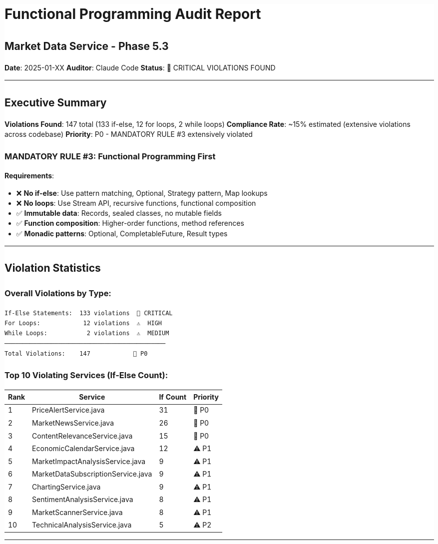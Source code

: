 # Functional Programming Audit Report
## Market Data Service - Phase 5.3

**Date**: 2025-01-XX
**Auditor**: Claude Code
**Status**: 🚨 CRITICAL VIOLATIONS FOUND

---

## Executive Summary

**Violations Found**: 147 total (133 if-else, 12 for loops, 2 while loops)
**Compliance Rate**: ~15% estimated (extensive violations across codebase)
**Priority**: P0 - MANDATORY RULE #3 extensively violated

### MANDATORY RULE #3: Functional Programming First
**Requirements**:
- ❌ **No if-else**: Use pattern matching, Optional, Strategy pattern, Map lookups
- ❌ **No loops**: Use Stream API, recursive functions, functional composition
- ✅ **Immutable data**: Records, sealed classes, no mutable fields
- ✅ **Function composition**: Higher-order functions, method references
- ✅ **Monadic patterns**: Optional, CompletableFuture, Result types

---

## Violation Statistics

### Overall Violations by Type:
```
If-Else Statements:  133 violations  🚨 CRITICAL
For Loops:            12 violations  ⚠️  HIGH
While Loops:           2 violations  ⚠️  MEDIUM
─────────────────────────────────────────────
Total Violations:    147            🚨 P0
```

### Top 10 Violating Services (If-Else Count):

| Rank | Service | If Count | Priority |
|------|---------|----------|----------|
| 1 | PriceAlertService.java | 31 | 🚨 P0 |
| 2 | MarketNewsService.java | 26 | 🚨 P0 |
| 3 | ContentRelevanceService.java | 15 | 🚨 P0 |
| 4 | EconomicCalendarService.java | 12 | ⚠️ P1 |
| 5 | MarketImpactAnalysisService.java | 9 | ⚠️ P1 |
| 6 | MarketDataSubscriptionService.java | 9 | ⚠️ P1 |
| 7 | ChartingService.java | 9 | ⚠️ P1 |
| 8 | SentimentAnalysisService.java | 8 | ⚠️ P1 |
| 9 | MarketScannerService.java | 8 | ⚠️ P1 |
| 10 | TechnicalAnalysisService.java | 5 | ⚠️ P2 |

---